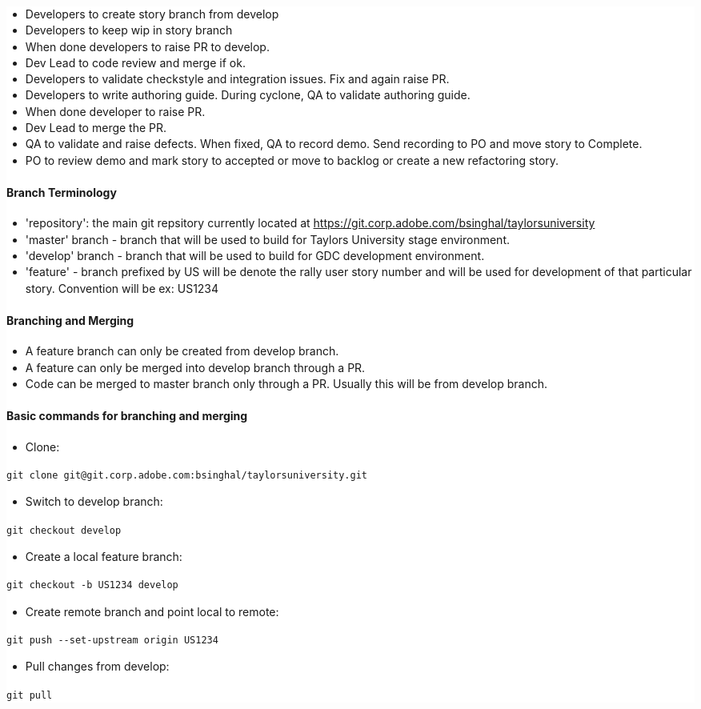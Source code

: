 * Developers to create story branch from develop
* Developers to keep wip in story branch
* When done developers to raise PR to develop.
* Dev Lead to code review and merge if ok.
* Developers to validate checkstyle and integration issues. Fix and again raise PR.
* Developers to write authoring guide. During cyclone, QA to validate authoring guide. 
* When done developer to raise PR. 
* Dev Lead to merge the PR.
* QA to validate and raise defects. When fixed, QA to record demo. Send recording to PO and move story to Complete.
* PO to review demo and mark story to accepted or move to backlog or create a new refactoring story.

#### Branch Terminology

* 'repository': the main git repsitory currently located at https://git.corp.adobe.com/bsinghal/taylorsuniversity
* 'master' branch - branch that will be used to build for Taylors University stage environment.
* 'develop' branch - branch that will be used to build for GDC development environment. 
* 'feature' - branch prefixed by US will be denote the rally user story number and will be used for development of that particular story. Convention will be ex: US1234

#### Branching and Merging

* A feature branch can only be created from develop branch.
* A feature can only be merged into develop branch through a PR.
* Code can be merged to master branch only through a PR. Usually this will be from develop branch.

#### Basic commands for branching and merging

* Clone:

```
git clone git@git.corp.adobe.com:bsinghal/taylorsuniversity.git
```

* Switch to develop branch:

```
git checkout develop
```

* Create a local feature branch:

```
git checkout -b US1234 develop
```

* Create remote branch and point local to remote:

```
git push --set-upstream origin US1234
```

* Pull changes from develop:

```
git pull
```
